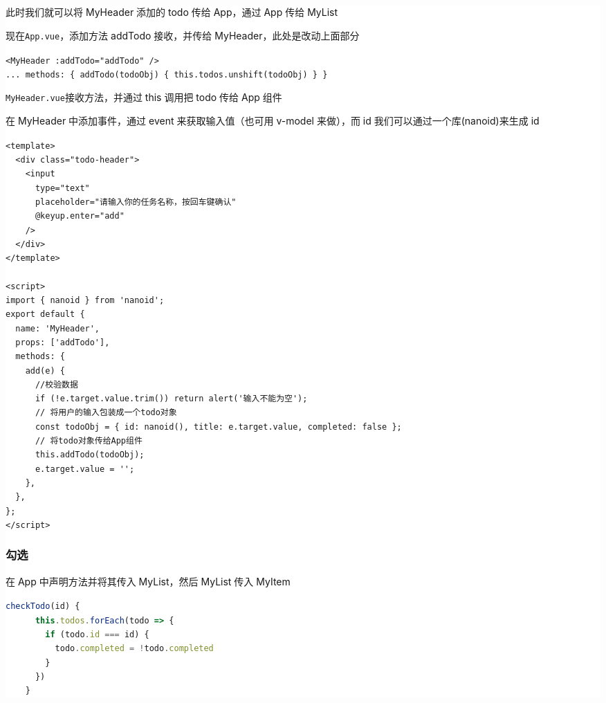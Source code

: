 ```vue
```

此时我们就可以将 MyHeader 添加的 todo 传给 App，通过 App 传给 MyList

现在`App.vue`，添加方法 addTodo 接收，并传给 MyHeader，此处是改动上面部分

```vue
<MyHeader :addTodo="addTodo" />
... methods: { addTodo(todoObj) { this.todos.unshift(todoObj) } }
```

`MyHeader.vue`接收方法，并通过 this 调用把 todo 传给 App 组件

在 MyHeader 中添加事件，通过 event 来获取输入值（也可用 v-model 来做），而 id 我们可以通过一个库(nanoid)来生成 id

```vue
<template>
  <div class="todo-header">
    <input
      type="text"
      placeholder="请输入你的任务名称，按回车键确认"
      @keyup.enter="add"
    />
  </div>
</template>

<script>
import { nanoid } from 'nanoid';
export default {
  name: 'MyHeader',
  props: ['addTodo'],
  methods: {
    add(e) {
      //校验数据
      if (!e.target.value.trim()) return alert('输入不能为空');
      // 将用户的输入包装成一个todo对象
      const todoObj = { id: nanoid(), title: e.target.value, completed: false };
      // 将todo对象传给App组件
      this.addTodo(todoObj);
      e.target.value = '';
    },
  },
};
</script>
```

### 勾选

在 App 中声明方法并将其传入 MyList，然后 MyList 传入 MyItem

```js
checkTodo(id) {
      this.todos.forEach(todo => {
        if (todo.id === id) {
          todo.completed = !todo.completed
        }
      })
    }
```

